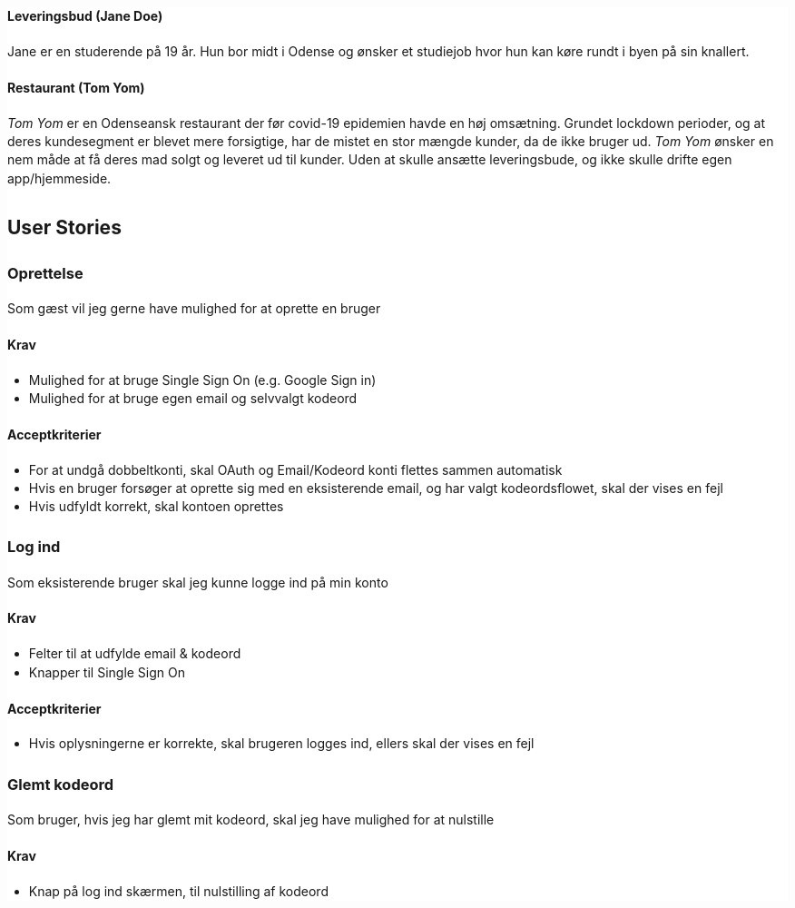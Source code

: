 #### Leveringsbud (Jane Doe)

Jane er en studerende på 19 år. Hun bor midt i Odense og ønsker et studiejob hvor hun kan køre rundt i byen på sin
knallert.

#### Restaurant (Tom Yom)

_Tom Yom_ er en Odenseansk restaurant der før covid-19 epidemien havde en høj omsætning. Grundet lockdown perioder, og
at deres kundesegment er blevet mere forsigtige, har de mistet en stor mængde kunder, da de ikke bruger ud.
_Tom Yom_ ønsker en nem måde at få deres mad solgt og leveret ud til kunder. Uden at skulle ansætte leveringsbude, og
ikke skulle drifte egen app/hjemmeside.

## User Stories

### Oprettelse

Som gæst vil jeg gerne have mulighed for at oprette en bruger

#### Krav

- Mulighed for at bruge Single Sign On (e.g. Google Sign in)
- Mulighed for at bruge egen email og selvvalgt kodeord

#### Acceptkriterier

- For at undgå dobbeltkonti, skal OAuth og Email/Kodeord konti flettes sammen automatisk
- Hvis en bruger forsøger at oprette sig med en eksisterende email, og har valgt kodeordsflowet, skal der vises en fejl
- Hvis udfyldt korrekt, skal kontoen oprettes

### Log ind

Som eksisterende bruger skal jeg kunne logge ind på min konto

#### Krav

- Felter til at udfylde email & kodeord
- Knapper til Single Sign On

#### Acceptkriterier

- Hvis oplysningerne er korrekte, skal brugeren logges ind, ellers skal der vises en fejl

### Glemt kodeord

Som bruger, hvis jeg har glemt mit kodeord, skal jeg have mulighed for at nulstille

#### Krav

- Knap på log ind skærmen, til nulstilling af kodeord
